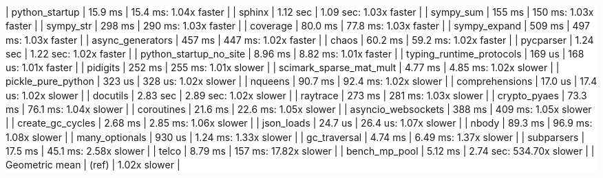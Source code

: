 | python_startup             | 15.9 ms                                                      | 15.4 ms: 1.04x faster                                                        |
| sphinx                     | 1.12 sec                                                     | 1.09 sec: 1.03x faster                                                       |
| sympy_sum                  | 155 ms                                                       | 150 ms: 1.03x faster                                                         |
| sympy_str                  | 298 ms                                                       | 290 ms: 1.03x faster                                                         |
| coverage                   | 80.0 ms                                                      | 77.8 ms: 1.03x faster                                                        |
| sympy_expand               | 509 ms                                                       | 497 ms: 1.03x faster                                                         |
| async_generators           | 457 ms                                                       | 447 ms: 1.02x faster                                                         |
| chaos                      | 60.2 ms                                                      | 59.2 ms: 1.02x faster                                                        |
| pycparser                  | 1.24 sec                                                     | 1.22 sec: 1.02x faster                                                       |
| python_startup_no_site     | 8.96 ms                                                      | 8.82 ms: 1.01x faster                                                        |
| typing_runtime_protocols   | 169 us                                                       | 168 us: 1.01x faster                                                         |
| pidigits                   | 252 ms                                                       | 255 ms: 1.01x slower                                                         |
| scimark_sparse_mat_mult    | 4.77 ms                                                      | 4.85 ms: 1.02x slower                                                        |
| pickle_pure_python         | 323 us                                                       | 328 us: 1.02x slower                                                         |
| nqueens                    | 90.7 ms                                                      | 92.4 ms: 1.02x slower                                                        |
| comprehensions             | 17.0 us                                                      | 17.4 us: 1.02x slower                                                        |
| docutils                   | 2.83 sec                                                     | 2.89 sec: 1.02x slower                                                       |
| raytrace                   | 273 ms                                                       | 281 ms: 1.03x slower                                                         |
| crypto_pyaes               | 73.3 ms                                                      | 76.1 ms: 1.04x slower                                                        |
| coroutines                 | 21.6 ms                                                      | 22.6 ms: 1.05x slower                                                        |
| asyncio_websockets         | 388 ms                                                       | 409 ms: 1.05x slower                                                         |
| create_gc_cycles           | 2.68 ms                                                      | 2.85 ms: 1.06x slower                                                        |
| json_loads                 | 24.7 us                                                      | 26.4 us: 1.07x slower                                                        |
| nbody                      | 89.3 ms                                                      | 96.9 ms: 1.08x slower                                                        |
| many_optionals             | 930 us                                                       | 1.24 ms: 1.33x slower                                                        |
| gc_traversal               | 4.74 ms                                                      | 6.49 ms: 1.37x slower                                                        |
| subparsers                 | 17.5 ms                                                      | 45.1 ms: 2.58x slower                                                        |
| telco                      | 8.79 ms                                                      | 157 ms: 17.82x slower                                                        |
| bench_mp_pool              | 5.12 ms                                                      | 2.74 sec: 534.70x slower                                                     |
| Geometric mean             | (ref)                                                        | 1.02x slower                                                                 |
